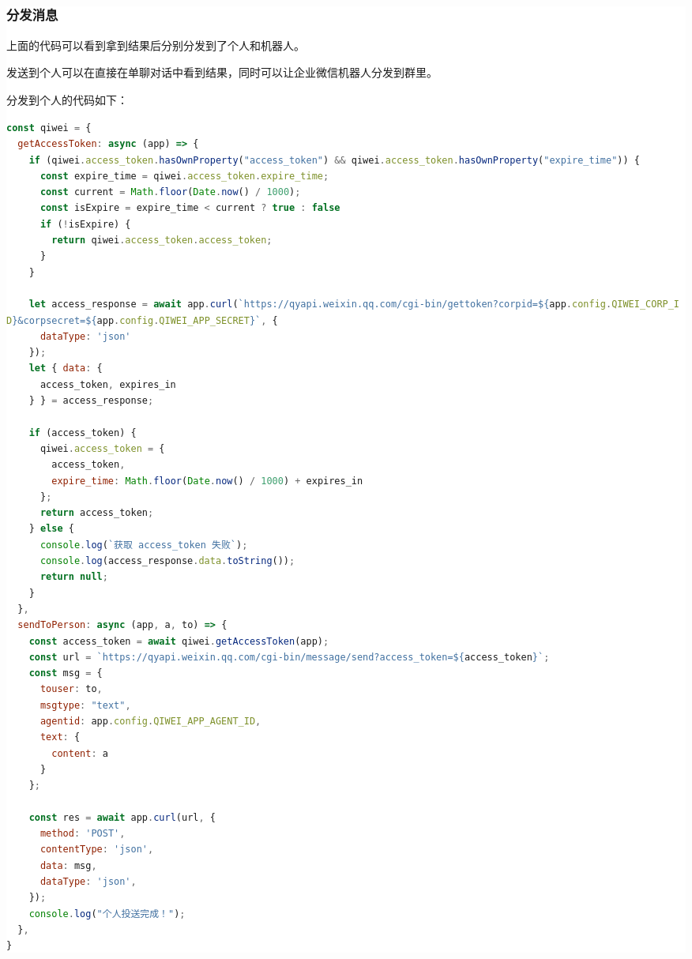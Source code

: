 ### 分发消息

上面的代码可以看到拿到结果后分别分发到了个人和机器人。

发送到个人可以在直接在单聊对话中看到结果，同时可以让企业微信机器人分发到群里。

分发到个人的代码如下：

```js
const qiwei = {
  getAccessToken: async (app) => {
    if (qiwei.access_token.hasOwnProperty("access_token") && qiwei.access_token.hasOwnProperty("expire_time")) {
      const expire_time = qiwei.access_token.expire_time;
      const current = Math.floor(Date.now() / 1000);
      const isExpire = expire_time < current ? true : false
      if (!isExpire) {
        return qiwei.access_token.access_token;
      }
    }

    let access_response = await app.curl(`https://qyapi.weixin.qq.com/cgi-bin/gettoken?corpid=${app.config.QIWEI_CORP_ID}&corpsecret=${app.config.QIWEI_APP_SECRET}`, {
      dataType: 'json'
    });
    let { data: {
      access_token, expires_in
    } } = access_response;

    if (access_token) {
      qiwei.access_token = {
        access_token,
        expire_time: Math.floor(Date.now() / 1000) + expires_in
      };
      return access_token;
    } else {
      console.log(`获取 access_token 失败`);
      console.log(access_response.data.toString());
      return null;
    }
  },
  sendToPerson: async (app, a, to) => {
    const access_token = await qiwei.getAccessToken(app);
    const url = `https://qyapi.weixin.qq.com/cgi-bin/message/send?access_token=${access_token}`;
    const msg = {
      touser: to,
      msgtype: "text",
      agentid: app.config.QIWEI_APP_AGENT_ID,
      text: {
        content: a
      }
    };

    const res = await app.curl(url, {
      method: 'POST',
      contentType: 'json',
      data: msg,
      dataType: 'json',
    });
    console.log("个人投送完成！");
  },
}

```
